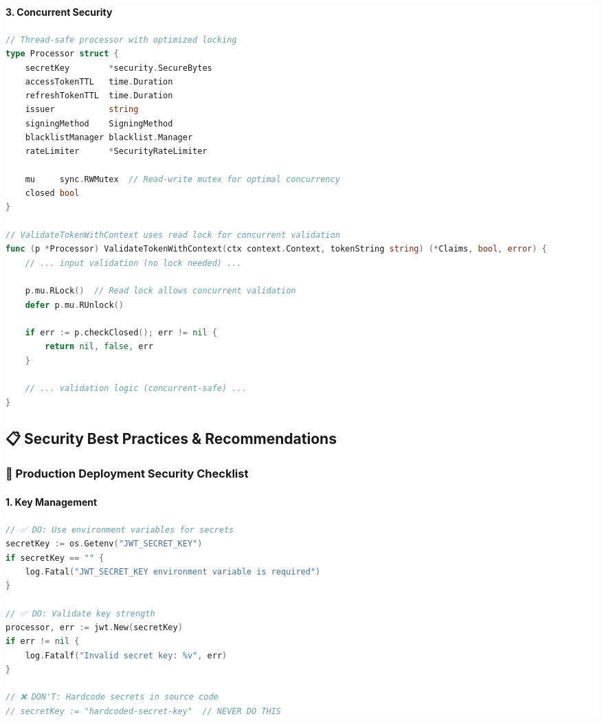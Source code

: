 #### 3. **Concurrent Security**

```go
// Thread-safe processor with optimized locking
type Processor struct {
    secretKey        *security.SecureBytes
    accessTokenTTL   time.Duration
    refreshTokenTTL  time.Duration
    issuer           string
    signingMethod    SigningMethod
    blacklistManager blacklist.Manager
    rateLimiter      *SecurityRateLimiter

    mu     sync.RWMutex  // Read-write mutex for optimal concurrency
    closed bool
}

// ValidateTokenWithContext uses read lock for concurrent validation
func (p *Processor) ValidateTokenWithContext(ctx context.Context, tokenString string) (*Claims, bool, error) {
    // ... input validation (no lock needed) ...

    p.mu.RLock()  // Read lock allows concurrent validation
    defer p.mu.RUnlock()

    if err := p.checkClosed(); err != nil {
        return nil, false, err
    }

    // ... validation logic (concurrent-safe) ...
}
```

## 📋 Security Best Practices & Recommendations

### 🎯 Production Deployment Security Checklist

#### 1. **Key Management**

```go
// ✅ DO: Use environment variables for secrets
secretKey := os.Getenv("JWT_SECRET_KEY")
if secretKey == "" {
    log.Fatal("JWT_SECRET_KEY environment variable is required")
}

// ✅ DO: Validate key strength
processor, err := jwt.New(secretKey)
if err != nil {
    log.Fatalf("Invalid secret key: %v", err)
}

// ❌ DON'T: Hardcode secrets in source code
// secretKey := "hardcoded-secret-key"  // NEVER DO THIS
```

